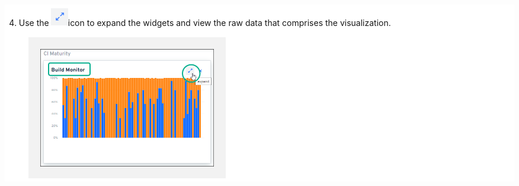 4. Use the![](<../../../../.gitbook/assets/image (934).png>)icon to expand the widgets and view the raw data that comprises the visualization.

<figure><img src="../../../../.gitbook/assets/image (935).png" alt="" width="333"><figcaption></figcaption></figure>
